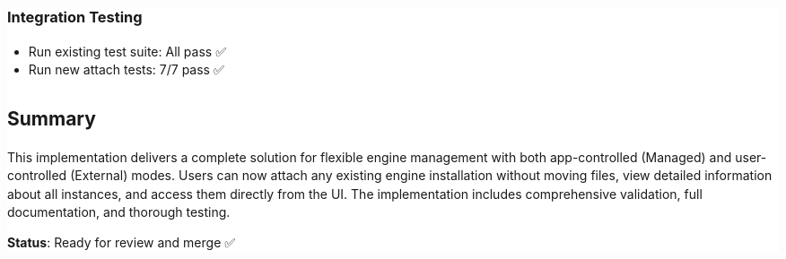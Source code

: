 ### Integration Testing
- Run existing test suite: All pass ✅
- Run new attach tests: 7/7 pass ✅

## Summary

This implementation delivers a complete solution for flexible engine management with both app-controlled (Managed) and user-controlled (External) modes. Users can now attach any existing engine installation without moving files, view detailed information about all instances, and access them directly from the UI. The implementation includes comprehensive validation, full documentation, and thorough testing.

**Status**: Ready for review and merge ✅
